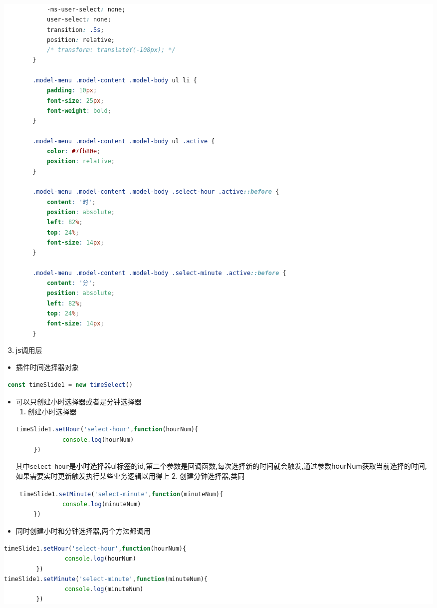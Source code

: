 ```css
            -ms-user-select: none;
            user-select: none;
            transition: .5s;
            position: relative;
            /* transform: translateY(-108px); */
        }

        .model-menu .model-content .model-body ul li {
            padding: 10px;
            font-size: 25px;
            font-weight: bold;
        }

        .model-menu .model-content .model-body ul .active {
            color: #7fb80e;
            position: relative;
        }

        .model-menu .model-content .model-body .select-hour .active::before {
            content: '时';
            position: absolute;
            left: 82%;
            top: 24%;
            font-size: 14px;
        }

        .model-menu .model-content .model-body .select-minute .active::before {
            content: '分';
            position: absolute;
            left: 82%;
            top: 24%;
            font-size: 14px;
        }

```
3. js调用层
 - 插件时间选择器对象
 ```js
  const timeSlide1 = new timeSelect()
 ```
 - 可以只创建小时选择器或者是分钟选择器
    1. 创建小时选择器
    ```js
    timeSlide1.setHour('select-hour',function(hourNum){
                 console.log(hourNum)
         })
    ```
    其中`select-hour`是小时选择器ul标签的id,第二个参数是回调函数,每次选择新的时间就会触发,通过参数hourNum获取当前选择的时间,如果需要实时更新触发执行某些业务逻辑以用得上
    2. 创建分钟选择器,类同
    ```js
     timeSlide1.setMinute('select-minute',function(minuteNum){
                 console.log(minuteNum)
         })
    ```
- 同时创建小时和分钟选择器,两个方法都调用
```js
timeSlide1.setHour('select-hour',function(hourNum){
                 console.log(hourNum)
         })
timeSlide1.setMinute('select-minute',function(minuteNum){
                 console.log(minuteNum)
         })       

```